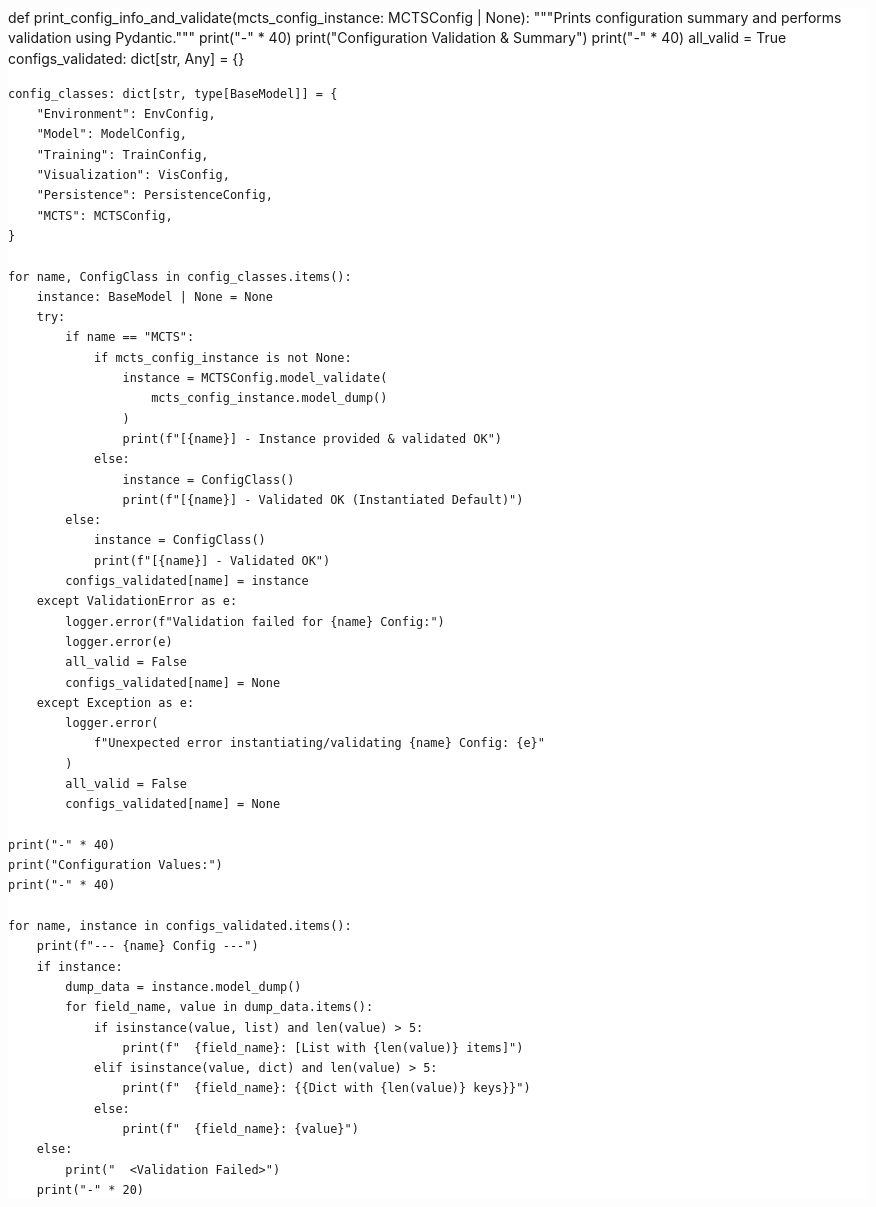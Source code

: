 
def print_config_info_and_validate(mcts_config_instance: MCTSConfig | None):
    """Prints configuration summary and performs validation using Pydantic."""
    print("-" * 40)
    print("Configuration Validation & Summary")
    print("-" * 40)
    all_valid = True
    configs_validated: dict[str, Any] = {}

    config_classes: dict[str, type[BaseModel]] = {
        "Environment": EnvConfig,
        "Model": ModelConfig,
        "Training": TrainConfig,
        "Visualization": VisConfig,
        "Persistence": PersistenceConfig,
        "MCTS": MCTSConfig,
    }

    for name, ConfigClass in config_classes.items():
        instance: BaseModel | None = None
        try:
            if name == "MCTS":
                if mcts_config_instance is not None:
                    instance = MCTSConfig.model_validate(
                        mcts_config_instance.model_dump()
                    )
                    print(f"[{name}] - Instance provided & validated OK")
                else:
                    instance = ConfigClass()
                    print(f"[{name}] - Validated OK (Instantiated Default)")
            else:
                instance = ConfigClass()
                print(f"[{name}] - Validated OK")
            configs_validated[name] = instance
        except ValidationError as e:
            logger.error(f"Validation failed for {name} Config:")
            logger.error(e)
            all_valid = False
            configs_validated[name] = None
        except Exception as e:
            logger.error(
                f"Unexpected error instantiating/validating {name} Config: {e}"
            )
            all_valid = False
            configs_validated[name] = None

    print("-" * 40)
    print("Configuration Values:")
    print("-" * 40)

    for name, instance in configs_validated.items():
        print(f"--- {name} Config ---")
        if instance:
            dump_data = instance.model_dump()
            for field_name, value in dump_data.items():
                if isinstance(value, list) and len(value) > 5:
                    print(f"  {field_name}: [List with {len(value)} items]")
                elif isinstance(value, dict) and len(value) > 5:
                    print(f"  {field_name}: {{Dict with {len(value)} keys}}")
                else:
                    print(f"  {field_name}: {value}")
        else:
            print("  <Validation Failed>")
        print("-" * 20)
